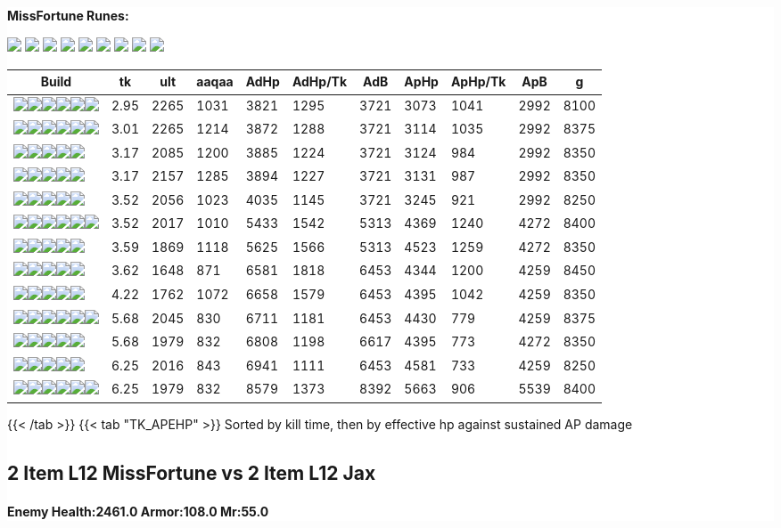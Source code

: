 

**MissFortune Runes:**


![](/Styles/Precision/PressTheAttack/PressTheAttack.png)
![](/Styles/Precision/Overheal.png)
![](/Styles/Precision/LegendAlacrity/LegendAlacrity.png)
![](/Styles/Precision/CutDown/CutDown.png)
![](/Styles/Sorcery/AbsoluteFocus/AbsoluteFocus.png)
![](/Styles/Sorcery/GatheringStorm/GatheringStorm.png)
![](/StatMods/StatModsAdaptiveForceIcon.png)
![](/StatMods/StatModsAdaptiveForceIcon.png)
![](/StatMods/StatModsArmorIcon.png)





 Build |tk|ult|aaqaa|AdHp|AdHp/Tk|AdB|ApHp|ApHp/Tk|ApB|g
-|-|-|-|-|-|-|-|-|-|-
![](/item/6672.png)![](/item/6691.png)![](/item/1001.png)![](/item/1053.png)![](/item/1055.png)![](/item/1036.png)|2.95|2265|1031|3821|1295|3721|3073|1041|2992|8100
![](/item/3153.png)![](/item/6691.png)![](/item/1001.png)![](/item/1055.png)![](/item/1037.png)![](/item/1036.png)|3.01|2265|1214|3872|1288|3721|3114|1035|2992|8375
![](/item/3153.png)![](/item/6676.png)![](/item/1001.png)![](/item/1055.png)![](/item/1038.png)|3.17|2085|1200|3885|1224|3721|3124|984|2992|8350
![](/item/3153.png)![](/item/3036.png)![](/item/1001.png)![](/item/1055.png)![](/item/1038.png)|3.17|2157|1285|3894|1227|3721|3131|987|2992|8350
![](/item/6672.png)![](/item/3072.png)![](/item/1001.png)![](/item/1055.png)![](/item/1038.png)|3.52|2056|1023|4035|1145|3721|3245|921|2992|8250
![](/item/6672.png)![](/item/6673.png)![](/item/1001.png)![](/item/1055.png)![](/item/1038.png)![](/item/1036.png)|3.52|2017|1010|5433|1542|5313|4369|1240|4272|8400
![](/item/3153.png)![](/item/6673.png)![](/item/1001.png)![](/item/1055.png)![](/item/1038.png)|3.59|1869|1118|5625|1566|5313|4523|1259|4272|8350
![](/item/6672.png)![](/item/3026.png)![](/item/1053.png)![](/item/1055.png)![](/item/3006.png)|3.62|1648|871|6581|1818|6453|4344|1200|4259|8450
![](/item/3153.png)![](/item/3026.png)![](/item/1001.png)![](/item/1055.png)![](/item/1038.png)|4.22|1762|1072|6658|1579|6453|4395|1042|4259|8350
![](/item/3074.png)![](/item/3026.png)![](/item/1001.png)![](/item/1055.png)![](/item/1037.png)![](/item/1036.png)|5.68|2045|830|6711|1181|6453|4430|779|4259|8375
![](/item/6673.png)![](/item/6333.png)![](/item/1001.png)![](/item/1055.png)![](/item/1038.png)|5.68|1979|832|6808|1198|6617|4395|773|4272|8350
![](/item/3072.png)![](/item/3026.png)![](/item/1001.png)![](/item/1055.png)![](/item/1038.png)|6.25|2016|843|6941|1111|6453|4581|733|4259|8250
![](/item/6673.png)![](/item/3026.png)![](/item/1001.png)![](/item/1055.png)![](/item/1038.png)![](/item/1036.png)|6.25|1979|832|8579|1373|8392|5663|906|5539|8400
{{< /tab >}}
{{< tab "TK_APEHP" >}}
Sorted by kill time, then by effective hp against sustained AP damage
## 2 Item L12 MissFortune vs 2 Item L12 Jax

**Enemy Health:2461.0 Armor:108.0 Mr:55.0**

